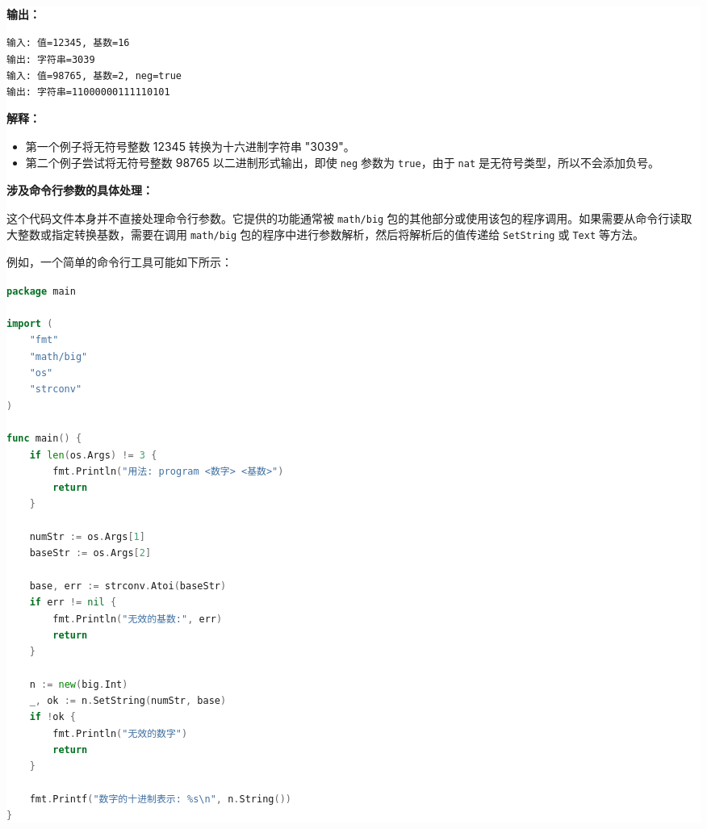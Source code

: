 **输出：**

```
输入: 值=12345, 基数=16
输出: 字符串=3039
输入: 值=98765, 基数=2, neg=true
输出: 字符串=11000000111110101
```

**解释：**

- 第一个例子将无符号整数 12345 转换为十六进制字符串 "3039"。
- 第二个例子尝试将无符号整数 98765 以二进制形式输出，即使 `neg` 参数为 `true`，由于 `nat` 是无符号类型，所以不会添加负号。

**涉及命令行参数的具体处理：**

这个代码文件本身并不直接处理命令行参数。它提供的功能通常被 `math/big` 包的其他部分或使用该包的程序调用。如果需要从命令行读取大整数或指定转换基数，需要在调用 `math/big` 包的程序中进行参数解析，然后将解析后的值传递给 `SetString` 或 `Text` 等方法。

例如，一个简单的命令行工具可能如下所示：

```go
package main

import (
	"fmt"
	"math/big"
	"os"
	"strconv"
)

func main() {
	if len(os.Args) != 3 {
		fmt.Println("用法: program <数字> <基数>")
		return
	}

	numStr := os.Args[1]
	baseStr := os.Args[2]

	base, err := strconv.Atoi(baseStr)
	if err != nil {
		fmt.Println("无效的基数:", err)
		return
	}

	n := new(big.Int)
	_, ok := n.SetString(numStr, base)
	if !ok {
		fmt.Println("无效的数字")
		return
	}

	fmt.Printf("数字的十进制表示: %s\n", n.String())
}
```
